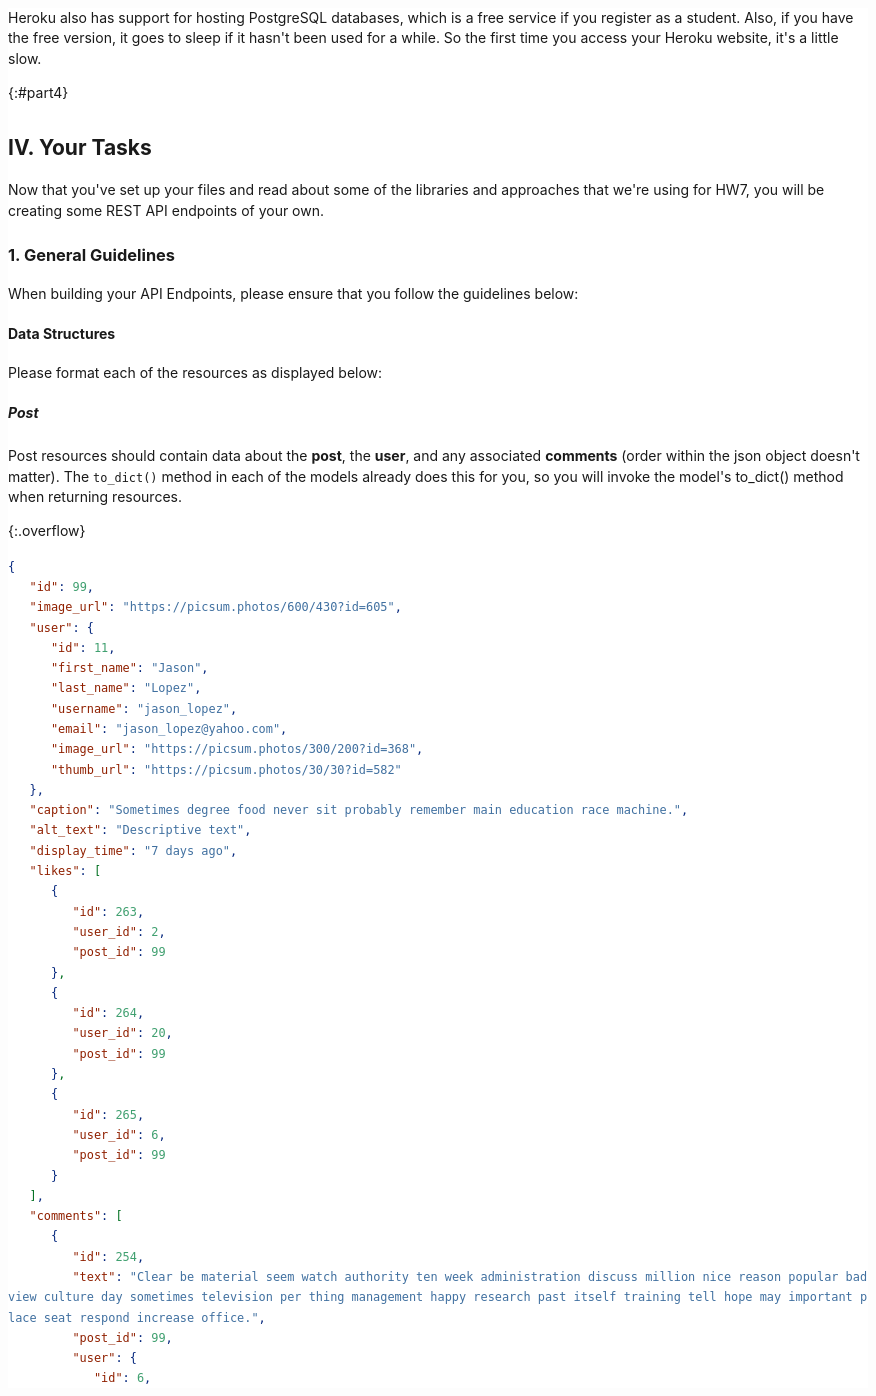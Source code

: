 Heroku also has support for hosting PostgreSQL databases, which is a free service if you register as a student. Also, if you have the free version, it goes to sleep if it hasn't been used for a while. So the first time you access your Heroku website, it's a little slow.

{:#part4}
## IV. Your Tasks
Now that you've set up your files and read about some of the libraries and approaches that we're using for HW7, you will be creating some REST API endpoints of your own.

### 1. General Guidelines
When building your API Endpoints, please ensure that you follow the guidelines below:

#### Data Structures
Please format each of the resources as displayed below:

##### Post
Post resources should contain data about the **post**, the **user**, and any associated **comments** (order within the json object doesn't matter). The `to_dict()` method in each of the models already does this for you, so you will invoke the model's to_dict() method when returning resources.

{:.overflow}
```json
{
   "id": 99,
   "image_url": "https://picsum.photos/600/430?id=605",
   "user": {
      "id": 11,
      "first_name": "Jason",
      "last_name": "Lopez",
      "username": "jason_lopez",
      "email": "jason_lopez@yahoo.com",
      "image_url": "https://picsum.photos/300/200?id=368",
      "thumb_url": "https://picsum.photos/30/30?id=582"
   },
   "caption": "Sometimes degree food never sit probably remember main education race machine.",
   "alt_text": "Descriptive text",
   "display_time": "7 days ago",
   "likes": [
      {
         "id": 263,
         "user_id": 2,
         "post_id": 99
      },
      {
         "id": 264,
         "user_id": 20,
         "post_id": 99
      },
      {
         "id": 265,
         "user_id": 6,
         "post_id": 99
      }
   ],
   "comments": [
      {
         "id": 254,
         "text": "Clear be material seem watch authority ten week administration discuss million nice reason popular bad view culture day sometimes television per thing management happy research past itself training tell hope may important place seat respond increase office.",
         "post_id": 99,
         "user": {
            "id": 6,
```